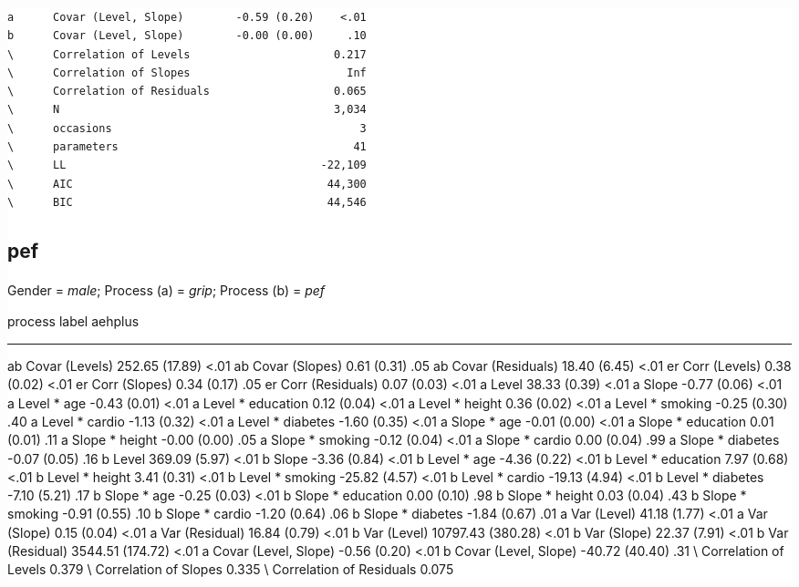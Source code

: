     a      Covar (Level, Slope)        -0.59 (0.20)    <.01
    b      Covar (Level, Slope)        -0.00 (0.00)     .10
    \      Correlation of Levels                      0.217
    \      Correlation of Slopes                        Inf
    \      Correlation of Residuals                   0.065
    \      N                                          3,034
    \      occasions                                      3
    \      parameters                                    41
    \      LL                                       -22,109
    \      AIC                                       44,300
    \      BIC                                       44,546

##  pef 

 Gender = _male_;  Process (a) = *grip*; Process (b) = _pef_


 process   label                                         aehplus
---------  -------------------------  --------------------------
   ab      Covar (Levels)                 252.65 (17.89)    <.01
   ab      Covar (Slopes)                    0.61 (0.31)     .05
   ab      Covar (Residuals)                18.40 (6.45)    <.01
   er      Corr (Levels)                     0.38 (0.02)    <.01
   er      Corr (Slopes)                     0.34 (0.17)     .05
   er      Corr (Residuals)                  0.07 (0.03)    <.01
    a      Level                            38.33 (0.39)    <.01
    a      Slope                            -0.77 (0.06)    <.01
    a      Level * age                      -0.43 (0.01)    <.01
    a      Level * education                 0.12 (0.04)    <.01
    a      Level * height                    0.36 (0.02)    <.01
    a      Level * smoking                  -0.25 (0.30)     .40
    a      Level * cardio                   -1.13 (0.32)    <.01
    a      Level * diabetes                 -1.60 (0.35)    <.01
    a      Slope * age                      -0.01 (0.00)    <.01
    a      Slope * education                 0.01 (0.01)     .11
    a      Slope * height                   -0.00 (0.00)     .05
    a      Slope * smoking                  -0.12 (0.04)    <.01
    a      Slope * cardio                    0.00 (0.04)     .99
    a      Slope * diabetes                 -0.07 (0.05)     .16
    b      Level                           369.09 (5.97)    <.01
    b      Slope                            -3.36 (0.84)    <.01
    b      Level * age                      -4.36 (0.22)    <.01
    b      Level * education                 7.97 (0.68)    <.01
    b      Level * height                    3.41 (0.31)    <.01
    b      Level * smoking                 -25.82 (4.57)    <.01
    b      Level * cardio                  -19.13 (4.94)    <.01
    b      Level * diabetes                 -7.10 (5.21)     .17
    b      Slope * age                      -0.25 (0.03)    <.01
    b      Slope * education                 0.00 (0.10)     .98
    b      Slope * height                    0.03 (0.04)     .43
    b      Slope * smoking                  -0.91 (0.55)     .10
    b      Slope * cardio                   -1.20 (0.64)     .06
    b      Slope * diabetes                 -1.84 (0.67)     .01
    a      Var (Level)                      41.18 (1.77)    <.01
    a      Var (Slope)                       0.15 (0.04)    <.01
    a      Var (Residual)                   16.84 (0.79)    <.01
    b      Var (Level)                 10797.43 (380.28)    <.01
    b      Var (Slope)                      22.37 (7.91)    <.01
    b      Var (Residual)               3544.51 (174.72)    <.01
    a      Covar (Level, Slope)             -0.56 (0.20)    <.01
    b      Covar (Level, Slope)           -40.72 (40.40)     .31
    \      Correlation of Levels                           0.379
    \      Correlation of Slopes                           0.335
    \      Correlation of Residuals                        0.075